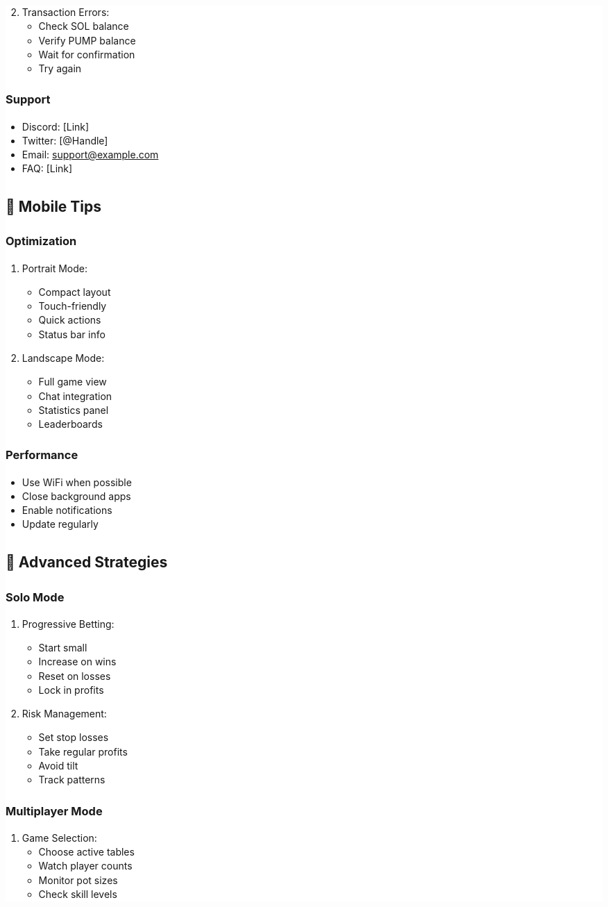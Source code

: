 2. Transaction Errors:
   - Check SOL balance
   - Verify PUMP balance
   - Wait for confirmation
   - Try again

### Support
- Discord: [Link]
- Twitter: [@Handle]
- Email: support@example.com
- FAQ: [Link]

## 📱 Mobile Tips

### Optimization
1. Portrait Mode:
   - Compact layout
   - Touch-friendly
   - Quick actions
   - Status bar info

2. Landscape Mode:
   - Full game view
   - Chat integration
   - Statistics panel
   - Leaderboards

### Performance
- Use WiFi when possible
- Close background apps
- Enable notifications
- Update regularly

## 🎯 Advanced Strategies

### Solo Mode
1. Progressive Betting:
   - Start small
   - Increase on wins
   - Reset on losses
   - Lock in profits

2. Risk Management:
   - Set stop losses
   - Take regular profits
   - Avoid tilt
   - Track patterns

### Multiplayer Mode
1. Game Selection:
   - Choose active tables
   - Watch player counts
   - Monitor pot sizes
   - Check skill levels
